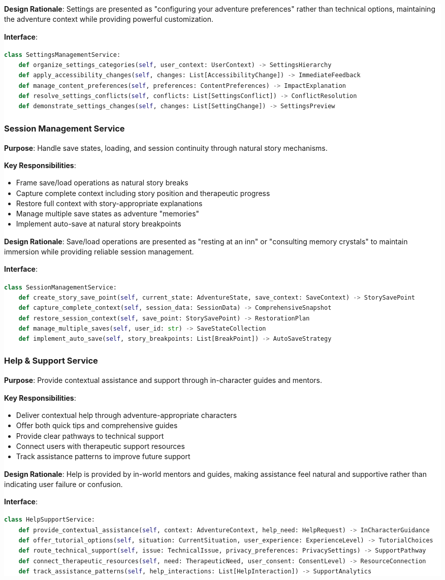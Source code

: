 **Design Rationale**: Settings are presented as "configuring your adventure preferences" rather than technical options, maintaining the adventure context while providing powerful customization.

**Interface**:
```python
class SettingsManagementService:
    def organize_settings_categories(self, user_context: UserContext) -> SettingsHierarchy
    def apply_accessibility_changes(self, changes: List[AccessibilityChange]) -> ImmediateFeedback
    def manage_content_preferences(self, preferences: ContentPreferences) -> ImpactExplanation
    def resolve_settings_conflicts(self, conflicts: List[SettingsConflict]) -> ConflictResolution
    def demonstrate_settings_changes(self, changes: List[SettingChange]) -> SettingsPreview
```

### Session Management Service

**Purpose**: Handle save states, loading, and session continuity through natural story mechanisms.

**Key Responsibilities**:
- Frame save/load operations as natural story breaks
- Capture complete context including story position and therapeutic progress
- Restore full context with story-appropriate explanations
- Manage multiple save states as adventure "memories"
- Implement auto-save at natural story breakpoints

**Design Rationale**: Save/load operations are presented as "resting at an inn" or "consulting memory crystals" to maintain immersion while providing reliable session management.

**Interface**:
```python
class SessionManagementService:
    def create_story_save_point(self, current_state: AdventureState, save_context: SaveContext) -> StorySavePoint
    def capture_complete_context(self, session_data: SessionData) -> ComprehensiveSnapshot
    def restore_session_context(self, save_point: StorySavePoint) -> RestorationPlan
    def manage_multiple_saves(self, user_id: str) -> SaveStateCollection
    def implement_auto_save(self, story_breakpoints: List[BreakPoint]) -> AutoSaveStrategy
```

### Help & Support Service

**Purpose**: Provide contextual assistance and support through in-character guides and mentors.

**Key Responsibilities**:
- Deliver contextual help through adventure-appropriate characters
- Offer both quick tips and comprehensive guides
- Provide clear pathways to technical support
- Connect users with therapeutic support resources
- Track assistance patterns to improve future support

**Design Rationale**: Help is provided by in-world mentors and guides, making assistance feel natural and supportive rather than indicating user failure or confusion.

**Interface**:
```python
class HelpSupportService:
    def provide_contextual_assistance(self, context: AdventureContext, help_need: HelpRequest) -> InCharacterGuidance
    def offer_tutorial_options(self, situation: CurrentSituation, user_experience: ExperienceLevel) -> TutorialChoices
    def route_technical_support(self, issue: TechnicalIssue, privacy_preferences: PrivacySettings) -> SupportPathway
    def connect_therapeutic_resources(self, need: TherapeuticNeed, user_consent: ConsentLevel) -> ResourceConnection
    def track_assistance_patterns(self, help_interactions: List[HelpInteraction]) -> SupportAnalytics
```
